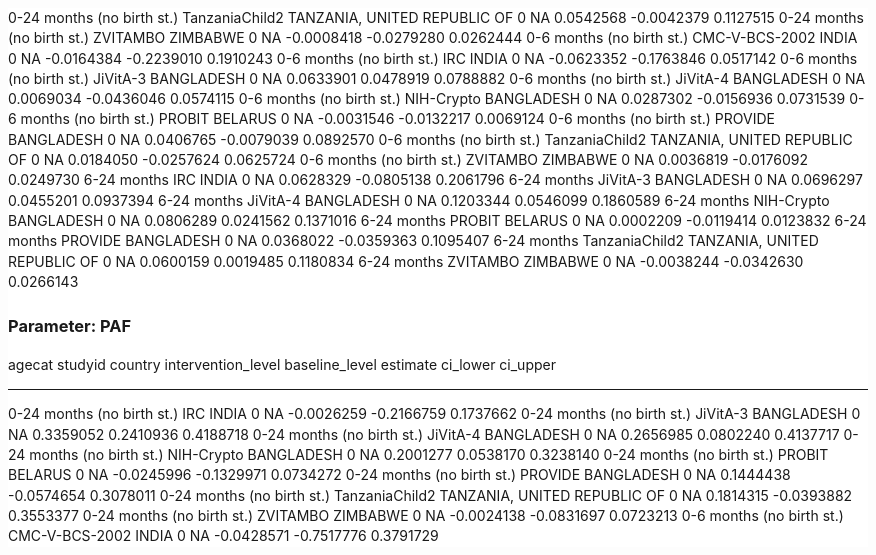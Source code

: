 0-24 months (no birth st.)   TanzaniaChild2   TANZANIA, UNITED REPUBLIC OF   0                    NA                 0.0542568   -0.0042379   0.1127515
0-24 months (no birth st.)   ZVITAMBO         ZIMBABWE                       0                    NA                -0.0008418   -0.0279280   0.0262444
0-6 months (no birth st.)    CMC-V-BCS-2002   INDIA                          0                    NA                -0.0164384   -0.2239010   0.1910243
0-6 months (no birth st.)    IRC              INDIA                          0                    NA                -0.0623352   -0.1763846   0.0517142
0-6 months (no birth st.)    JiVitA-3         BANGLADESH                     0                    NA                 0.0633901    0.0478919   0.0788882
0-6 months (no birth st.)    JiVitA-4         BANGLADESH                     0                    NA                 0.0069034   -0.0436046   0.0574115
0-6 months (no birth st.)    NIH-Crypto       BANGLADESH                     0                    NA                 0.0287302   -0.0156936   0.0731539
0-6 months (no birth st.)    PROBIT           BELARUS                        0                    NA                -0.0031546   -0.0132217   0.0069124
0-6 months (no birth st.)    PROVIDE          BANGLADESH                     0                    NA                 0.0406765   -0.0079039   0.0892570
0-6 months (no birth st.)    TanzaniaChild2   TANZANIA, UNITED REPUBLIC OF   0                    NA                 0.0184050   -0.0257624   0.0625724
0-6 months (no birth st.)    ZVITAMBO         ZIMBABWE                       0                    NA                 0.0036819   -0.0176092   0.0249730
6-24 months                  IRC              INDIA                          0                    NA                 0.0628329   -0.0805138   0.2061796
6-24 months                  JiVitA-3         BANGLADESH                     0                    NA                 0.0696297    0.0455201   0.0937394
6-24 months                  JiVitA-4         BANGLADESH                     0                    NA                 0.1203344    0.0546099   0.1860589
6-24 months                  NIH-Crypto       BANGLADESH                     0                    NA                 0.0806289    0.0241562   0.1371016
6-24 months                  PROBIT           BELARUS                        0                    NA                 0.0002209   -0.0119414   0.0123832
6-24 months                  PROVIDE          BANGLADESH                     0                    NA                 0.0368022   -0.0359363   0.1095407
6-24 months                  TanzaniaChild2   TANZANIA, UNITED REPUBLIC OF   0                    NA                 0.0600159    0.0019485   0.1180834
6-24 months                  ZVITAMBO         ZIMBABWE                       0                    NA                -0.0038244   -0.0342630   0.0266143


### Parameter: PAF


agecat                       studyid          country                        intervention_level   baseline_level      estimate     ci_lower    ci_upper
---------------------------  ---------------  -----------------------------  -------------------  ---------------  -----------  -----------  ----------
0-24 months (no birth st.)   IRC              INDIA                          0                    NA                -0.0026259   -0.2166759   0.1737662
0-24 months (no birth st.)   JiVitA-3         BANGLADESH                     0                    NA                 0.3359052    0.2410936   0.4188718
0-24 months (no birth st.)   JiVitA-4         BANGLADESH                     0                    NA                 0.2656985    0.0802240   0.4137717
0-24 months (no birth st.)   NIH-Crypto       BANGLADESH                     0                    NA                 0.2001277    0.0538170   0.3238140
0-24 months (no birth st.)   PROBIT           BELARUS                        0                    NA                -0.0245996   -0.1329971   0.0734272
0-24 months (no birth st.)   PROVIDE          BANGLADESH                     0                    NA                 0.1444438   -0.0574654   0.3078011
0-24 months (no birth st.)   TanzaniaChild2   TANZANIA, UNITED REPUBLIC OF   0                    NA                 0.1814315   -0.0393882   0.3553377
0-24 months (no birth st.)   ZVITAMBO         ZIMBABWE                       0                    NA                -0.0024138   -0.0831697   0.0723213
0-6 months (no birth st.)    CMC-V-BCS-2002   INDIA                          0                    NA                -0.0428571   -0.7517776   0.3791729